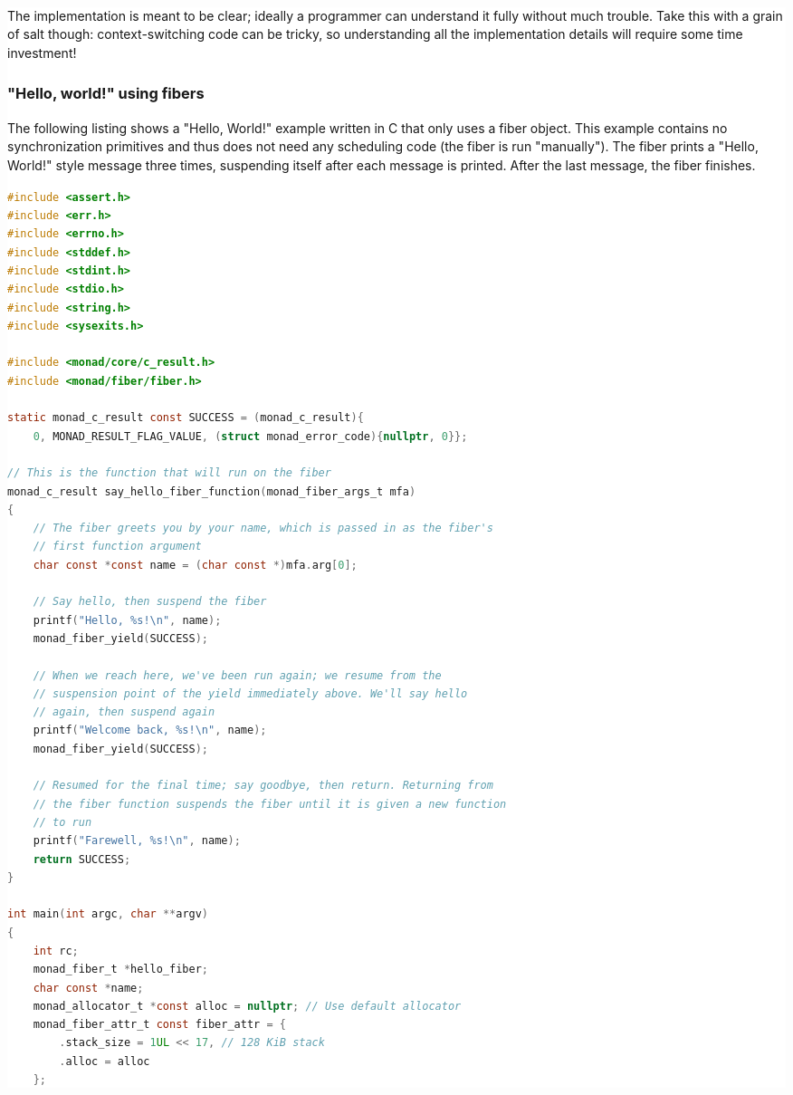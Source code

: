 The implementation is meant to be clear; ideally a programmer can
understand it fully without much trouble. Take this with a grain of salt
though: context-switching code can be tricky, so understanding all the
implementation details will require some time investment!

### "Hello, world!" using fibers

The following listing shows a "Hello, World!" example written in C that
only uses a fiber object. This example contains no synchronization
primitives and thus does not need any scheduling code (the fiber is
run "manually"). The fiber prints a "Hello, World!" style message three
times, suspending itself after each message is printed. After the last
message, the fiber finishes.

```.c
#include <assert.h>
#include <err.h>
#include <errno.h>
#include <stddef.h>
#include <stdint.h>
#include <stdio.h>
#include <string.h>
#include <sysexits.h>

#include <monad/core/c_result.h>
#include <monad/fiber/fiber.h>

static monad_c_result const SUCCESS = (monad_c_result){
    0, MONAD_RESULT_FLAG_VALUE, (struct monad_error_code){nullptr, 0}};

// This is the function that will run on the fiber
monad_c_result say_hello_fiber_function(monad_fiber_args_t mfa)
{
    // The fiber greets you by your name, which is passed in as the fiber's
    // first function argument
    char const *const name = (char const *)mfa.arg[0];

    // Say hello, then suspend the fiber
    printf("Hello, %s!\n", name);
    monad_fiber_yield(SUCCESS);

    // When we reach here, we've been run again; we resume from the
    // suspension point of the yield immediately above. We'll say hello
    // again, then suspend again
    printf("Welcome back, %s!\n", name);
    monad_fiber_yield(SUCCESS);

    // Resumed for the final time; say goodbye, then return. Returning from
    // the fiber function suspends the fiber until it is given a new function
    // to run
    printf("Farewell, %s!\n", name);
    return SUCCESS;
}

int main(int argc, char **argv)
{
    int rc;
    monad_fiber_t *hello_fiber;
    char const *name;
    monad_allocator_t *const alloc = nullptr; // Use default allocator
    monad_fiber_attr_t const fiber_attr = {
        .stack_size = 1UL << 17, // 128 KiB stack
        .alloc = alloc
    };
```